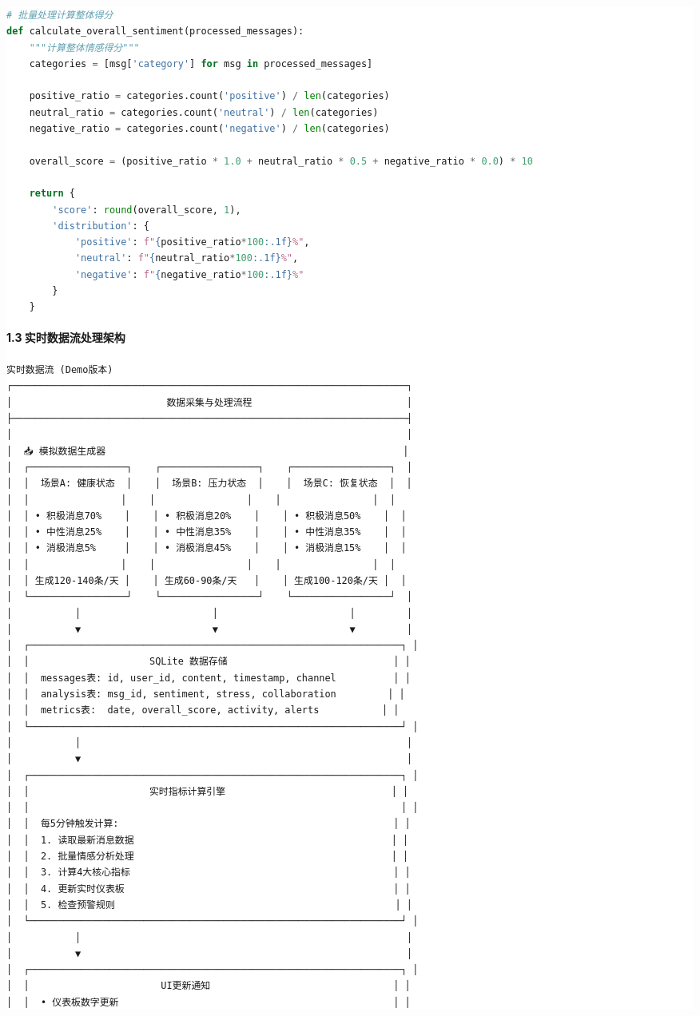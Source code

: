```python
# 批量处理计算整体得分
def calculate_overall_sentiment(processed_messages):
    """计算整体情感得分"""
    categories = [msg['category'] for msg in processed_messages]
    
    positive_ratio = categories.count('positive') / len(categories)
    neutral_ratio = categories.count('neutral') / len(categories)  
    negative_ratio = categories.count('negative') / len(categories)
    
    overall_score = (positive_ratio * 1.0 + neutral_ratio * 0.5 + negative_ratio * 0.0) * 10
    
    return {
        'score': round(overall_score, 1),
        'distribution': {
            'positive': f"{positive_ratio*100:.1f}%",
            'neutral': f"{neutral_ratio*100:.1f}%",
            'negative': f"{negative_ratio*100:.1f}%"
        }
    }
```

#### 1.3 实时数据流处理架构

```
实时数据流 (Demo版本)
┌─────────────────────────────────────────────────────────────────────┐
│                           数据采集与处理流程                           │
├─────────────────────────────────────────────────────────────────────┤
│                                                                     │
│  📥 模拟数据生成器                                                    │
│  ┌─────────────────┐    ┌─────────────────┐    ┌─────────────────┐  │
│  │  场景A: 健康状态  │    │  场景B: 压力状态  │    │  场景C: 恢复状态  │  │
│  │                │    │                │    │                │  │
│  │ • 积极消息70%    │    │ • 积极消息20%    │    │ • 积极消息50%    │  │
│  │ • 中性消息25%    │    │ • 中性消息35%    │    │ • 中性消息35%    │  │
│  │ • 消极消息5%     │    │ • 消极消息45%    │    │ • 消极消息15%    │  │
│  │                │    │                │    │                │  │
│  │ 生成120-140条/天 │    │ 生成60-90条/天   │    │ 生成100-120条/天 │  │
│  └─────────────────┘    └─────────────────┘    └─────────────────┘  │
│           │                       │                       │         │
│           ▼                       ▼                       ▼         │
│  ┌─────────────────────────────────────────────────────────────────┐ │
│  │                     SQLite 数据存储                             │ │
│  │  messages表: id, user_id, content, timestamp, channel          │ │
│  │  analysis表: msg_id, sentiment, stress, collaboration         │ │
│  │  metrics表:  date, overall_score, activity, alerts           │ │
│  └─────────────────────────────────────────────────────────────────┘ │
│           │                                                         │
│           ▼                                                         │
│  ┌─────────────────────────────────────────────────────────────────┐ │
│  │                     实时指标计算引擎                             │ │
│  │                                                                 │ │
│  │  每5分钟触发计算:                                                │ │
│  │  1. 读取最新消息数据                                             │ │
│  │  2. 批量情感分析处理                                             │ │
│  │  3. 计算4大核心指标                                              │ │
│  │  4. 更新实时仪表板                                               │ │
│  │  5. 检查预警规则                                                 │ │
│  └─────────────────────────────────────────────────────────────────┘ │
│           │                                                         │
│           ▼                                                         │
│  ┌─────────────────────────────────────────────────────────────────┐ │
│  │                       UI更新通知                                │ │
│  │  • 仪表板数字更新                                                │ │
```